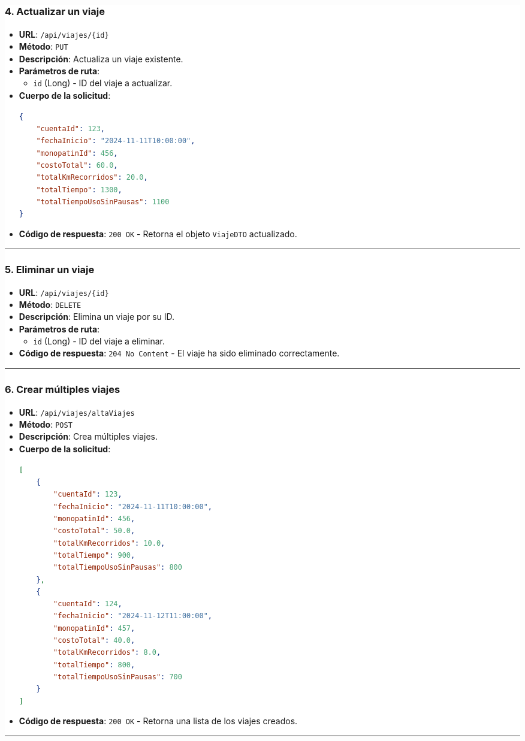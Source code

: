 
### 4. Actualizar un viaje
- **URL**: `/api/viajes/{id}`
- **Método**: `PUT`
- **Descripción**: Actualiza un viaje existente.
- **Parámetros de ruta**:
    - `id` (Long) - ID del viaje a actualizar.
- **Cuerpo de la solicitud**:
    ```json
    {
        "cuentaId": 123,
        "fechaInicio": "2024-11-11T10:00:00",
        "monopatinId": 456,
        "costoTotal": 60.0,
        "totalKmRecorridos": 20.0,
        "totalTiempo": 1300,
        "totalTiempoUsoSinPausas": 1100
    }
    ```
- **Código de respuesta**: `200 OK` - Retorna el objeto `ViajeDTO` actualizado.

---

### 5. Eliminar un viaje
- **URL**: `/api/viajes/{id}`
- **Método**: `DELETE`
- **Descripción**: Elimina un viaje por su ID.
- **Parámetros de ruta**:
    - `id` (Long) - ID del viaje a eliminar.
- **Código de respuesta**: `204 No Content` - El viaje ha sido eliminado correctamente.

---

### 6. Crear múltiples viajes
- **URL**: `/api/viajes/altaViajes`
- **Método**: `POST`
- **Descripción**: Crea múltiples viajes.
- **Cuerpo de la solicitud**:
    ```json
    [
        {
            "cuentaId": 123,
            "fechaInicio": "2024-11-11T10:00:00",
            "monopatinId": 456,
            "costoTotal": 50.0,
            "totalKmRecorridos": 10.0,
            "totalTiempo": 900,
            "totalTiempoUsoSinPausas": 800
        },
        {
            "cuentaId": 124,
            "fechaInicio": "2024-11-12T11:00:00",
            "monopatinId": 457,
            "costoTotal": 40.0,
            "totalKmRecorridos": 8.0,
            "totalTiempo": 800,
            "totalTiempoUsoSinPausas": 700
        }
    ]
    ```
- **Código de respuesta**: `200 OK` - Retorna una lista de los viajes creados.

---